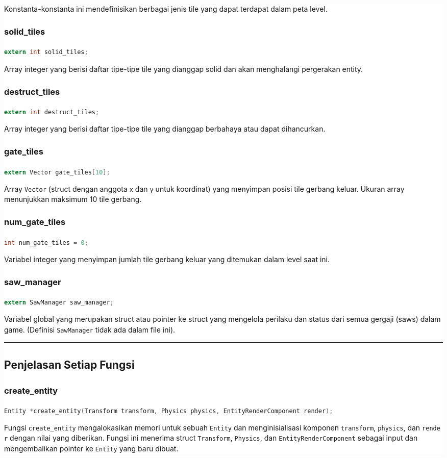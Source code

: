 Konstanta-konstanta ini mendefinisikan berbagai jenis tile yang dapat terdapat dalam peta level.

### **solid_tiles**

```c
extern int solid_tiles;
```

Array integer yang berisi daftar tipe-tipe tile yang dianggap solid dan akan menghalangi pergerakan entity.

### **destruct_tiles**

```c
extern int destruct_tiles;
```

Array integer yang berisi daftar tipe-tipe tile yang dianggap berbahaya atau dapat dihancurkan.

### **gate_tiles**

```c
extern Vector gate_tiles[10];
```

Array `Vector` (struct dengan anggota `x` dan `y` untuk koordinat) yang menyimpan posisi tile gerbang keluar. Ukuran array menunjukkan maksimum 10 tile gerbang.

### **num_gate_tiles**

```c
int num_gate_tiles = 0;
```

Variabel integer yang menyimpan jumlah tile gerbang keluar yang ditemukan dalam level saat ini.

### **saw_manager**

```c
extern SawManager saw_manager;
```

Variabel global yang merupakan struct atau pointer ke struct yang mengelola perilaku dan status dari semua gergaji (saws) dalam game. (Definisi `SawManager` tidak ada dalam file ini).

---

## Penjelasan Setiap Fungsi

### **create_entity**

```c title="entity.h"
Entity *create_entity(Transform transform, Physics physics, EntityRenderComponent render);
```

Fungsi `create_entity` mengalokasikan memori untuk sebuah `Entity` dan menginisialisasi komponen `transform`, `physics`, dan `render` dengan nilai yang diberikan. Fungsi ini menerima struct `Transform`, `Physics`, dan `EntityRenderComponent` sebagai input dan mengembalikan pointer ke `Entity` yang baru dibuat.

